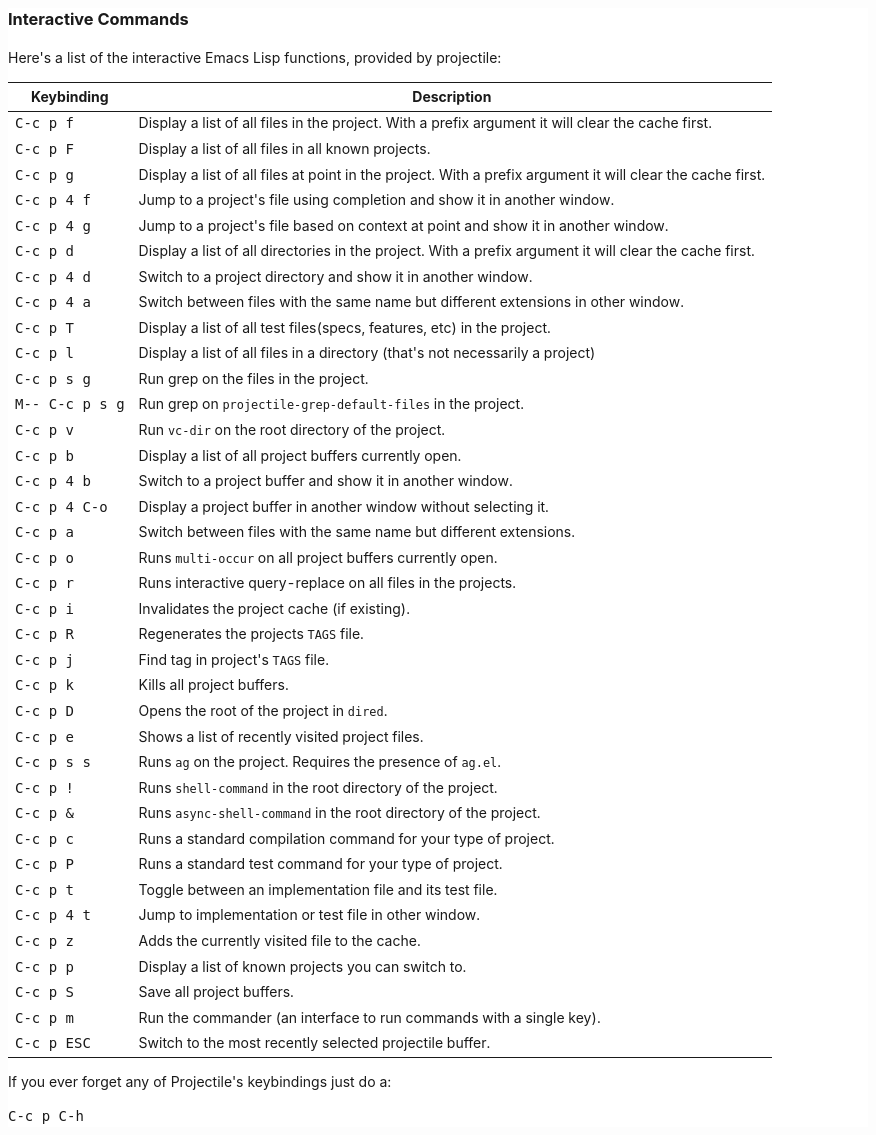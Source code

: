 ### Interactive Commands

Here's a list of the interactive Emacs Lisp functions, provided by projectile:

Keybinding         | Description
-------------------|------------------------------------------------------------
<kbd>C-c p f</kbd> | Display a list of all files in the project. With a prefix argument it will clear the cache first.
<kbd>C-c p F</kbd> | Display a list of all files in all known projects.
<kbd>C-c p g</kbd> | Display a list of all files at point in the project. With a prefix argument it will clear the cache first.
<kbd>C-c p 4 f</kbd> | Jump to a project's file using completion and show it in another window.
<kbd>C-c p 4 g</kbd> | Jump to a project's file based on context at point and show it in another window.
<kbd>C-c p d</kbd> | Display a list of all directories in the project. With a prefix argument it will clear the cache first.
<kbd>C-c p 4 d</kbd> | Switch to a project directory and show it in another window.
<kbd>C-c p 4 a</kbd> | Switch between files with the same name but different extensions in other window.
<kbd>C-c p T</kbd> | Display a list of all test files(specs, features, etc) in the project.
<kbd>C-c p l</kbd> | Display a list of all files in a directory (that's not necessarily a project)
<kbd>C-c p s g</kbd> | Run grep on the files in the project.
<kbd>M-- C-c p s g</kbd> | Run grep on `projectile-grep-default-files` in the project.
<kbd>C-c p v</kbd> | Run `vc-dir` on the root directory of the project.
<kbd>C-c p b</kbd> | Display a list of all project buffers currently open.
<kbd>C-c p 4 b</kbd> | Switch to a project buffer and show it in another window.
<kbd>C-c p 4 C-o</kbd> | Display a project buffer in another window without selecting it.
<kbd>C-c p a</kbd> | Switch between files with the same name but different extensions.
<kbd>C-c p o</kbd> | Runs `multi-occur` on all project buffers currently open.
<kbd>C-c p r</kbd> | Runs interactive query-replace on all files in the projects.
<kbd>C-c p i</kbd> | Invalidates the project cache (if existing).
<kbd>C-c p R</kbd> | Regenerates the projects `TAGS` file.
<kbd>C-c p j</kbd> | Find tag in project's `TAGS` file.
<kbd>C-c p k</kbd> | Kills all project buffers.
<kbd>C-c p D</kbd> | Opens the root of the project in `dired`.
<kbd>C-c p e</kbd> | Shows a list of recently visited project files.
<kbd>C-c p s s</kbd> | Runs `ag` on the project. Requires the presence of `ag.el`.
<kbd>C-c p !</kbd> | Runs `shell-command` in the root directory of the project.
<kbd>C-c p &</kbd> | Runs `async-shell-command` in the root directory of the project.
<kbd>C-c p c</kbd> | Runs a standard compilation command for your type of project.
<kbd>C-c p P</kbd> | Runs a standard test command for your type of project.
<kbd>C-c p t</kbd> | Toggle between an implementation file and its test file.
<kbd>C-c p 4 t</kbd> | Jump to implementation or test file in other window.
<kbd>C-c p z</kbd> | Adds the currently visited file to the cache.
<kbd>C-c p p</kbd> | Display a list of known projects you can switch to.
<kbd>C-c p S</kbd> | Save all project buffers.
<kbd>C-c p m</kbd> | Run the commander (an interface to run commands with a single key).
<kbd>C-c p ESC</kbd> | Switch to the most recently selected projectile buffer.

If you ever forget any of Projectile's keybindings just do a:

<kbd>C-c p C-h</kbd>
